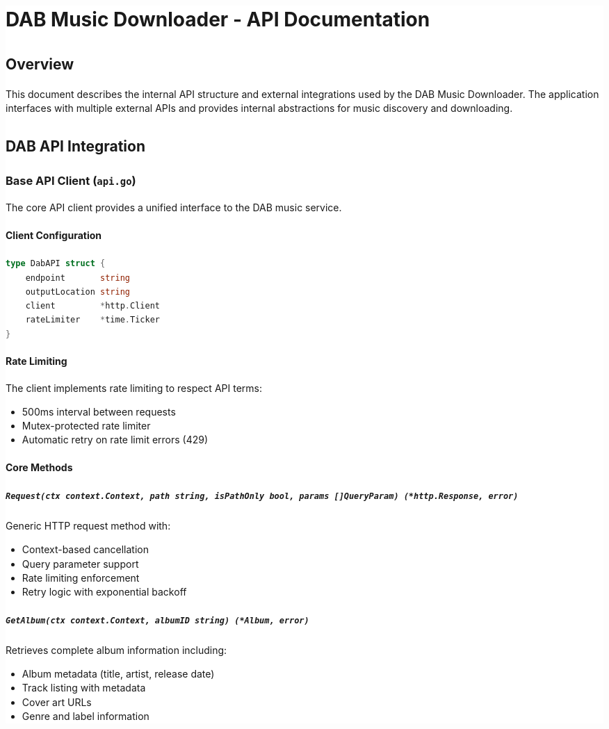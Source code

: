# DAB Music Downloader - API Documentation

## Overview

This document describes the internal API structure and external integrations used by the DAB Music Downloader. The application interfaces with multiple external APIs and provides internal abstractions for music discovery and downloading.

## DAB API Integration

### Base API Client (`api.go`)

The core API client provides a unified interface to the DAB music service.

#### Client Configuration

```go
type DabAPI struct {
    endpoint       string
    outputLocation string
    client         *http.Client
    rateLimiter    *time.Ticker
}
```

#### Rate Limiting

The client implements rate limiting to respect API terms:
- 500ms interval between requests
- Mutex-protected rate limiter
- Automatic retry on rate limit errors (429)

#### Core Methods

##### `Request(ctx context.Context, path string, isPathOnly bool, params []QueryParam) (*http.Response, error)`

Generic HTTP request method with:
- Context-based cancellation
- Query parameter support
- Rate limiting enforcement
- Retry logic with exponential backoff

##### `GetAlbum(ctx context.Context, albumID string) (*Album, error)`

Retrieves complete album information including:
- Album metadata (title, artist, release date)
- Track listing with metadata
- Cover art URLs
- Genre and label information
